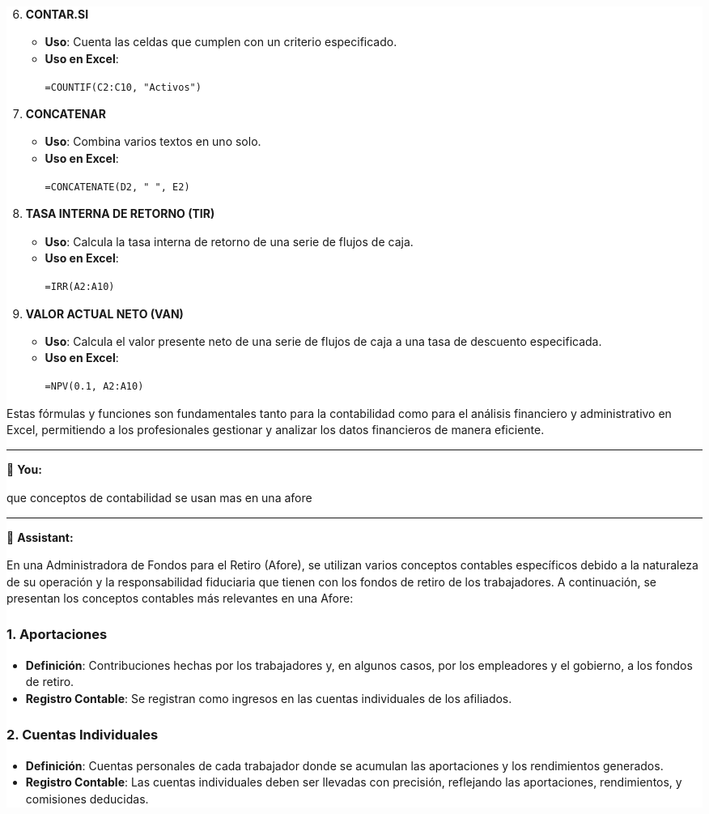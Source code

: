 6. **CONTAR.SI**
   - **Uso**: Cuenta las celdas que cumplen con un criterio especificado.
   - **Uso en Excel**:
     ```excel
     =COUNTIF(C2:C10, "Activos")
     ```

7. **CONCATENAR**
   - **Uso**: Combina varios textos en uno solo.
   - **Uso en Excel**:
     ```excel
     =CONCATENATE(D2, " ", E2)
     ```

8. **TASA INTERNA DE RETORNO (TIR)**
   - **Uso**: Calcula la tasa interna de retorno de una serie de flujos de caja.
   - **Uso en Excel**:
     ```excel
     =IRR(A2:A10)
     ```

9. **VALOR ACTUAL NETO (VAN)**
   - **Uso**: Calcula el valor presente neto de una serie de flujos de caja a una tasa de descuento especificada.
   - **Uso en Excel**:
     ```excel
     =NPV(0.1, A2:A10)
     ```

Estas fórmulas y funciones son fundamentales tanto para la contabilidad como para el análisis financiero y administrativo en Excel, permitiendo a los profesionales gestionar y analizar los datos financieros de manera eficiente.

---

🙋 **You:**

que conceptos de contabilidad se usan mas en una afore

---

🤖 **Assistant:**

En una Administradora de Fondos para el Retiro (Afore), se utilizan varios conceptos contables específicos debido a la naturaleza de su operación y la responsabilidad fiduciaria que tienen con los fondos de retiro de los trabajadores. A continuación, se presentan los conceptos contables más relevantes en una Afore:

### 1. **Aportaciones**
- **Definición**: Contribuciones hechas por los trabajadores y, en algunos casos, por los empleadores y el gobierno, a los fondos de retiro.
- **Registro Contable**: Se registran como ingresos en las cuentas individuales de los afiliados.

### 2. **Cuentas Individuales**
- **Definición**: Cuentas personales de cada trabajador donde se acumulan las aportaciones y los rendimientos generados.
- **Registro Contable**: Las cuentas individuales deben ser llevadas con precisión, reflejando las aportaciones, rendimientos, y comisiones deducidas.
